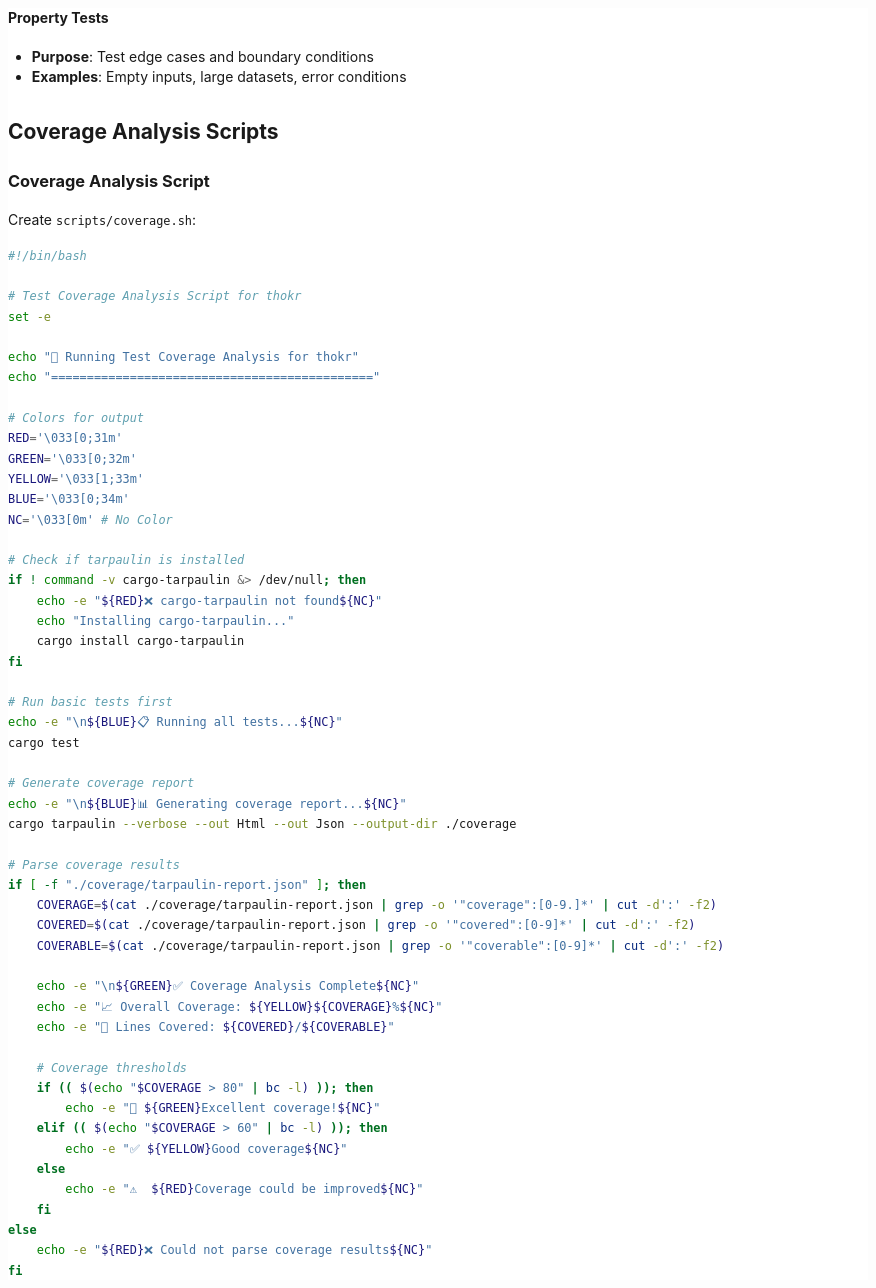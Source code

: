 #### Property Tests
- **Purpose**: Test edge cases and boundary conditions
- **Examples**: Empty inputs, large datasets, error conditions

## Coverage Analysis Scripts

### Coverage Analysis Script

Create `scripts/coverage.sh`:

```bash
#!/bin/bash

# Test Coverage Analysis Script for thokr
set -e

echo "🧪 Running Test Coverage Analysis for thokr"
echo "============================================="

# Colors for output
RED='\033[0;31m'
GREEN='\033[0;32m'
YELLOW='\033[1;33m'
BLUE='\033[0;34m'
NC='\033[0m' # No Color

# Check if tarpaulin is installed
if ! command -v cargo-tarpaulin &> /dev/null; then
    echo -e "${RED}❌ cargo-tarpaulin not found${NC}"
    echo "Installing cargo-tarpaulin..."
    cargo install cargo-tarpaulin
fi

# Run basic tests first
echo -e "\n${BLUE}📋 Running all tests...${NC}"
cargo test

# Generate coverage report
echo -e "\n${BLUE}📊 Generating coverage report...${NC}"
cargo tarpaulin --verbose --out Html --out Json --output-dir ./coverage

# Parse coverage results
if [ -f "./coverage/tarpaulin-report.json" ]; then
    COVERAGE=$(cat ./coverage/tarpaulin-report.json | grep -o '"coverage":[0-9.]*' | cut -d':' -f2)
    COVERED=$(cat ./coverage/tarpaulin-report.json | grep -o '"covered":[0-9]*' | cut -d':' -f2)
    COVERABLE=$(cat ./coverage/tarpaulin-report.json | grep -o '"coverable":[0-9]*' | cut -d':' -f2)
    
    echo -e "\n${GREEN}✅ Coverage Analysis Complete${NC}"
    echo -e "📈 Overall Coverage: ${YELLOW}${COVERAGE}%${NC}"
    echo -e "📝 Lines Covered: ${COVERED}/${COVERABLE}"
    
    # Coverage thresholds
    if (( $(echo "$COVERAGE > 80" | bc -l) )); then
        echo -e "🎉 ${GREEN}Excellent coverage!${NC}"
    elif (( $(echo "$COVERAGE > 60" | bc -l) )); then
        echo -e "✅ ${YELLOW}Good coverage${NC}"
    else
        echo -e "⚠️  ${RED}Coverage could be improved${NC}"
    fi
else
    echo -e "${RED}❌ Could not parse coverage results${NC}"
fi
```